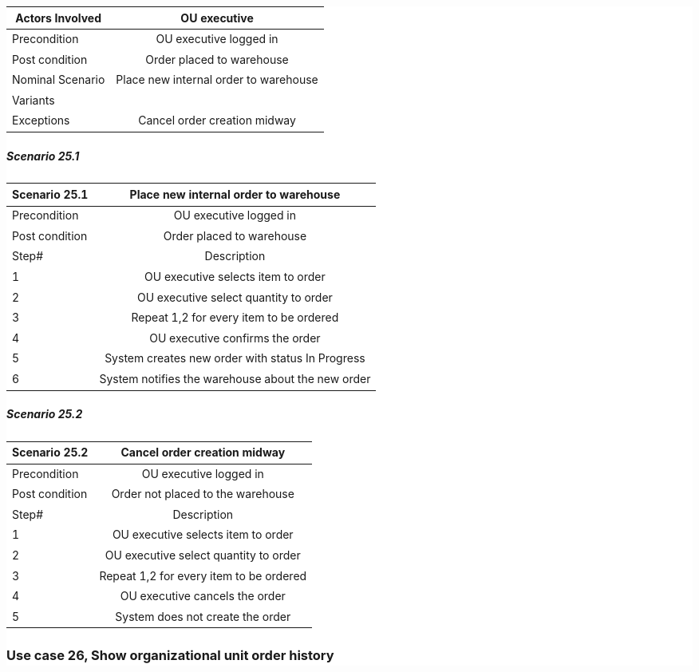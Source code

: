 | Actors Involved  |             OU executive              |
| ---------------- | :-----------------------------------: |
| Precondition     |        OU executive logged in         |
| Post condition   |       Order placed to warehouse       |
| Nominal Scenario | Place new internal order to warehouse |
| Variants         |                                       |
| Exceptions       |     Cancel order creation midway      |

##### Scenario 25.1

| Scenario 25.1  |       Place new internal order to warehouse       |
| -------------- | :-----------------------------------------------: |
| Precondition   |              OU executive logged in               |
| Post condition |             Order placed to warehouse             |
| Step#          |                    Description                    |
| 1              |        OU executive selects item to order         |
| 2              |       OU executive select quantity to order       |
| 3              |      Repeat 1,2 for every item to be ordered      |
| 4              |          OU executive confirms the order          |
| 5              | System creates new order with status In Progress  |
| 6              | System notifies the warehouse about the new order |

##### Scenario 25.2

| Scenario 25.2  |      Cancel order creation midway       |
| -------------- | :-------------------------------------: |
| Precondition   |         OU executive logged in          |
| Post condition |    Order not placed to the warehouse    |
| Step#          |               Description               |
| 1              |   OU executive selects item to order    |
| 2              |  OU executive select quantity to order  |
| 3              | Repeat 1,2 for every item to be ordered |
| 4              |     OU executive cancels the order      |
| 5              |    System does not create the order     |

### Use case 26, Show organizational unit order history
